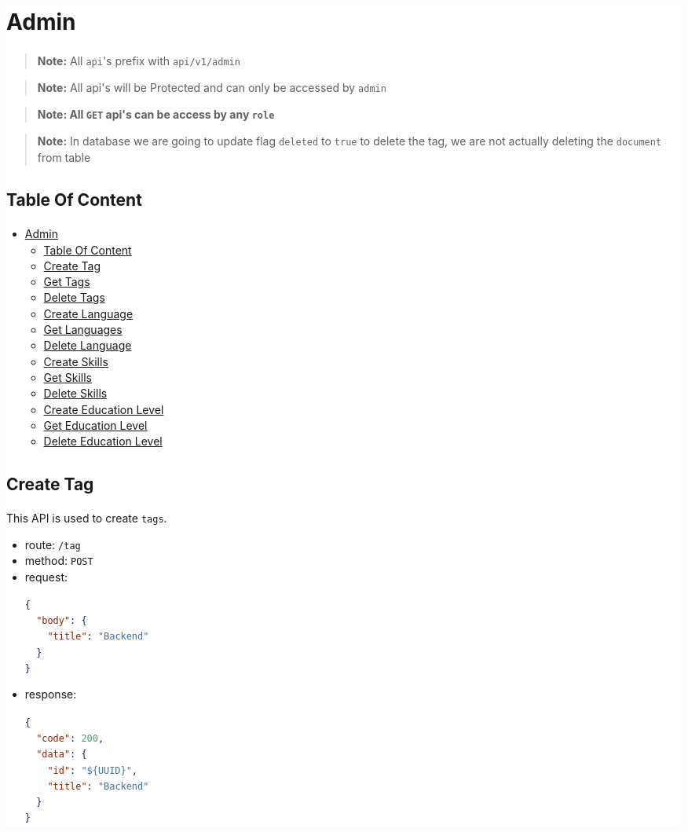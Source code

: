 # Admin

> **Note:** All `api`'s prefix with `api/v1/admin`

> **Note:** All api's will be Protected and can only be accessed by `admin`

> **Note: All `GET` api's can be access by any `role`**

> **Note:** In database we are going to update flag `deleted` to `true` to delete the tag, we are not actually deleting the `document` from table

## Table Of Content

- [Admin](#admin)
  - [Table Of Content](#table-of-content)
  - [Create Tag](#create-tag)
  - [Get Tags](#get-tags)
  - [Delete Tags](#delete-tags)
  - [Create Language](#create-language)
  - [Get Languages](#get-languages)
  - [Delete Language](#delete-language)
  - [Create Skills](#create-skills)
  - [Get Skills](#get-skills)
  - [Delete Skills](#delete-skills)
  - [Create Education Level](#create-education-level)
  - [Get Education Level](#get-education-level)
  - [Delete Education Level](#delete-education-level)

## Create Tag

This API is used to create `tags`.

- route: `/tag`
- method: `POST`
- request:
  ```json
  {
    "body": {
      "title": "Backend"
    }
  }
  ```
- response:
  ```json
  {
    "code": 200,
    "data": {
      "id": "${UUID}",
      "title": "Backend"
    }
  }
  ```
